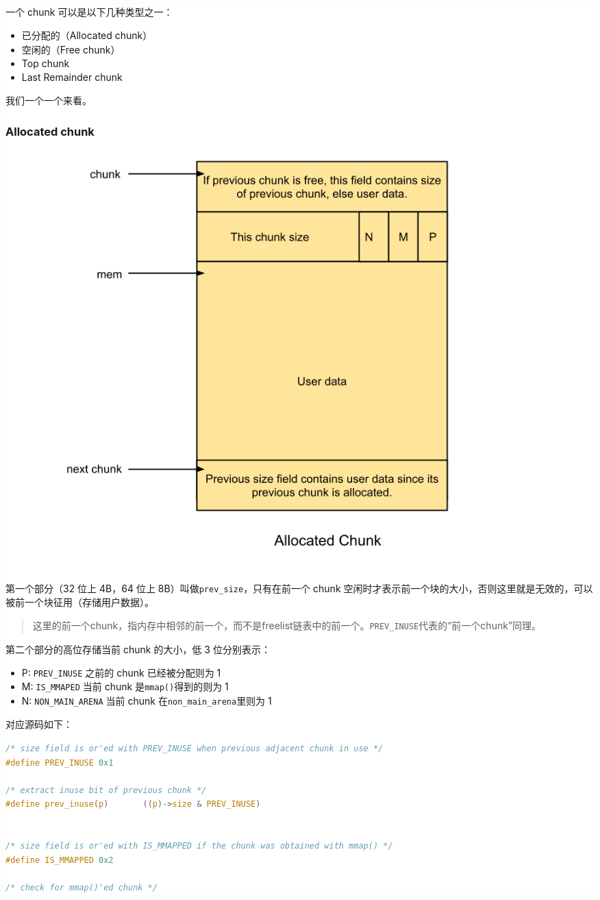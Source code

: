一个 chunk 可以是以下几种类型之一：

- 已分配的（Allocated chunk）
- 空闲的（Free chunk）
- Top chunk
- Last Remainder chunk

我们一个一个来看。

### Allocated chunk

![Allocated chunk](images/AllocatedChunk.png)

第一个部分（32 位上 4B，64 位上 8B）叫做`prev_size`，只有在前一个 chunk 空闲时才表示前一个块的大小，否则这里就是无效的，可以被前一个块征用（存储用户数据）。

> 这里的前一个chunk，指内存中相邻的前一个，而不是freelist链表中的前一个。`PREV_INUSE`代表的“前一个chunk”同理。

第二个部分的高位存储当前 chunk 的大小，低 3 位分别表示：

- P: `PREV_INUSE` 之前的 chunk 已经被分配则为 1
- M: `IS_MMAPED` 当前 chunk 是`mmap()`得到的则为 1
- N: `NON_MAIN_ARENA` 当前 chunk 在`non_main_arena`里则为 1

对应源码如下：
```c
/* size field is or'ed with PREV_INUSE when previous adjacent chunk in use */
#define PREV_INUSE 0x1

/* extract inuse bit of previous chunk */
#define prev_inuse(p)       ((p)->size & PREV_INUSE)


/* size field is or'ed with IS_MMAPPED if the chunk was obtained with mmap() */
#define IS_MMAPPED 0x2

/* check for mmap()'ed chunk */
```